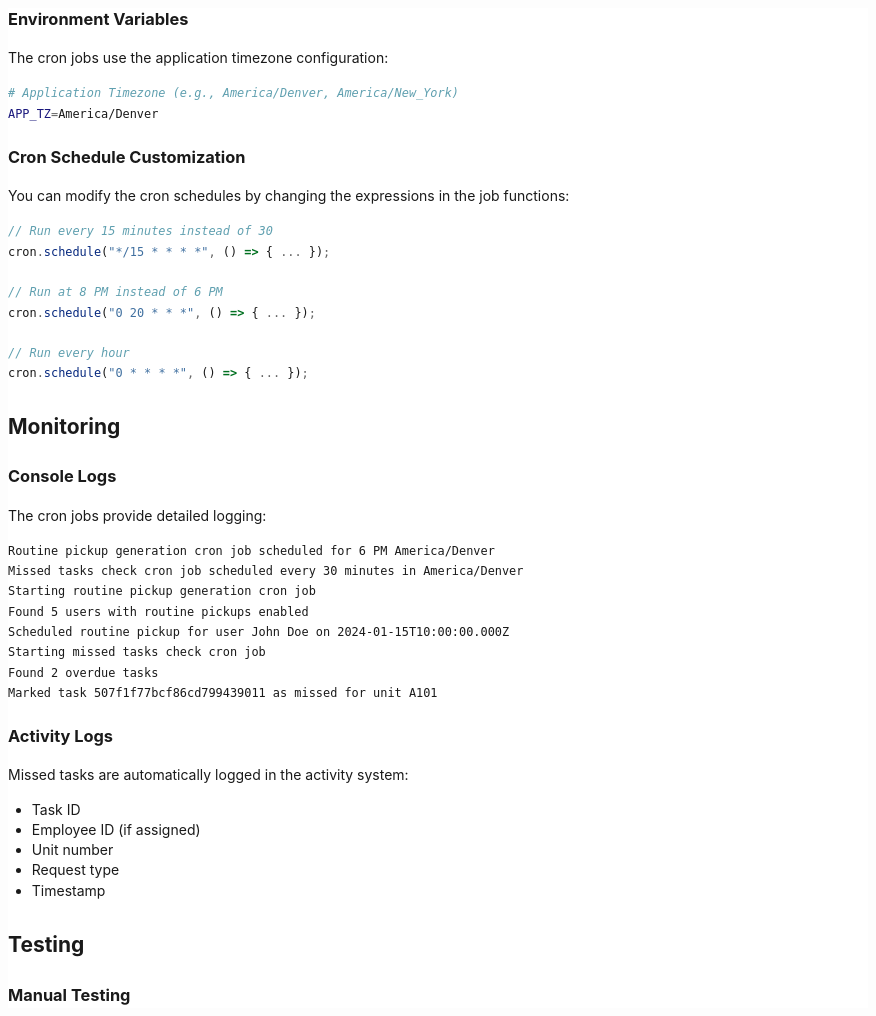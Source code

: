 ### Environment Variables

The cron jobs use the application timezone configuration:

```bash
# Application Timezone (e.g., America/Denver, America/New_York)
APP_TZ=America/Denver
```

### Cron Schedule Customization

You can modify the cron schedules by changing the expressions in the job functions:

```typescript
// Run every 15 minutes instead of 30
cron.schedule("*/15 * * * *", () => { ... });

// Run at 8 PM instead of 6 PM
cron.schedule("0 20 * * *", () => { ... });

// Run every hour
cron.schedule("0 * * * *", () => { ... });
```

## Monitoring

### Console Logs

The cron jobs provide detailed logging:

```
Routine pickup generation cron job scheduled for 6 PM America/Denver
Missed tasks check cron job scheduled every 30 minutes in America/Denver
Starting routine pickup generation cron job
Found 5 users with routine pickups enabled
Scheduled routine pickup for user John Doe on 2024-01-15T10:00:00.000Z
Starting missed tasks check cron job
Found 2 overdue tasks
Marked task 507f1f77bcf86cd799439011 as missed for unit A101
```

### Activity Logs

Missed tasks are automatically logged in the activity system:

- Task ID
- Employee ID (if assigned)
- Unit number
- Request type
- Timestamp

## Testing

### Manual Testing
